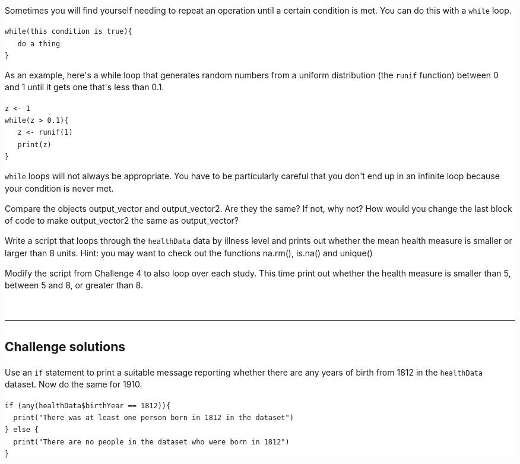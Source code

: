 
Sometimes you will find yourself needing to repeat an operation until a
certain condition is met. You can do this with a `while` loop.

    while(this condition is true){
       do a thing
    }

As an example, here's a while loop that generates random numbers from a
uniform distribution (the `runif` function) between 0 and 1 until it
gets one that's less than 0.1.

    z <- 1
    while(z > 0.1){
       z <- runif(1)
       print(z)
    }

`while` loops will not always be appropriate. You have to be
particularly careful that you don't end up in an infinite loop because
your condition is never met.



Compare the objects output\_vector and output\_vector2. Are they the
same? If not, why not? How would you change the last block of code to
make output\_vector2 the same as output\_vector?



Write a script that loops through the `healthData` data by illness level
and prints out whether the mean health measure is smaller or larger than
8 units. Hint: you may want to check out the functions na.rm(), is.na()
and unique()



Modify the script from Challenge 4 to also loop over each study. This
time print out whether the health measure is smaller than 5, between 5
and 8, or greater than 8.



<br>

------------------------------------------------------------------------

Challenge solutions
-------------------


Use an `if` statement to print a suitable message reporting whether
there are any years of birth from 1812 in the `healthData` dataset. Now
do the same for 1910.

    if (any(healthData$birthYear == 1812)){
      print("There was at least one person born in 1812 in the dataset")
    } else {
      print("There are no people in the dataset who were born in 1812")
    }
